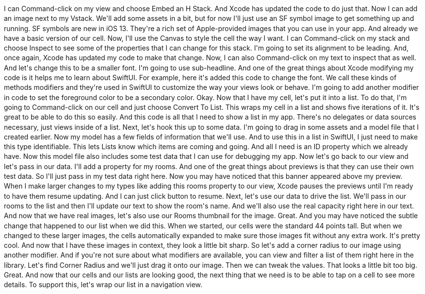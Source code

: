 I can Command-click on my view and choose Embed an H Stack.
And Xcode has updated the code to do just that.
Now I can add an image next to my Vstack.
We'll add some assets in a bit, but for now I'll just use an SF symbol image to get something up and running.
SF symbols are new in iOS 13.
They're a rich set of Apple-provided images that you can use in your app.
And already we have a basic version of our cell.
Now, I'll use the Canvas to style the cell the way I want.
I can Command-click on my stack and choose Inspect to see some of the properties that I can change for this stack.
I'm going to set its alignment to be leading.
And, once again, Xcode has updated my code to make that change.
Now, I can also Command-click on my text to inspect that as well.
And let's change this to be a smaller font.
I'm going to use sub-headline.
And one of the great things about Xcode modifying my code is it helps me to learn about SwiftUI.
For example, here it's added this code to change the font.
We call these kinds of methods modifiers and they're used in SwiftUI to customize the way your views look or behave.
I'm going to add another modifier in code to set the foreground color to be a secondary color.
Okay.
Now that I have my cell, let's put it into a list.
To do that, I'm going to Command-click on our cell and just choose Convert To List.
This wraps my cell in a list and shows five iterations of it.
It's great to be able to do this so easily.
And this code is all that I need to show a list in my app.
There's no delegates or data sources necessary, just views inside of a list.
Next, let's hook this up to some data.
I'm going to drag in some assets and a model file that I created earlier.
Now my model has a few fields of information that we'll use.
And to use this in a list in SwiftUI, I just need to make this type identifiable.
This lets Lists know which items are coming and going.
And all I need is an ID property which we already have.
Now this model file also includes some test data that I can use for debugging my app.
Now let's go back to our view and let's pass in our data.
I'll add a property for my rooms.
And one of the great things about previews is that they can use their own test data.
So I'll just pass in my test data right here.
Now you may have noticed that this banner appeared above my preview.
When I make larger changes to my types like adding this rooms property to our view, Xcode pauses the previews until I'm ready to have them resume updating.
And I can just click button to resume.
Next, let's use our data to drive the list.
We'll pass in our rooms to the list and then I'll update our text to show the room's name.
And we'll also use the real capacity right here in our text.
And now that we have real images, let's also use our Rooms thumbnail for the image.
Great.
And you may have noticed the subtle change that happened to our list when we did this.
When we started, our cells were the standard 44 points tall.
But when we changed to these larger images, the cells automatically expanded to make sure those images fit without any extra work.
It's pretty cool.
And now that I have these images in context, they look a little bit sharp.
So let's add a corner radius to our image using another modifier.
And if you're not sure about what modifiers are available, you can view and filter a list of them right here in the library.
Let's find Corner Radius and we'll just drag it onto our image.
Then we can tweak the values.
That looks a little bit too big.
Great.
And now that our cells and our lists are looking good, the next thing that we need is to be able to tap on a cell to see more details.
To support this, let's wrap our list in a navigation view.